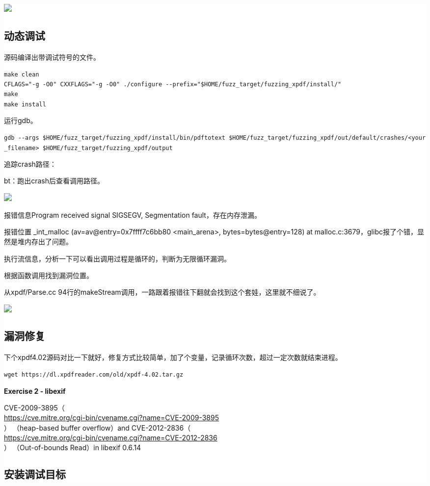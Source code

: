 ![](https://mmbiz.qpic.cn/sz_mmbiz_png/1UG7KPNHN8ERaic4xv4heDbN3icCd4lfRX8cEb6Uk9LicRIiaD4icPcndCn2vkfkomw1iceEWkG489L92YicN6z2HjiaTA/640?wx_fmt=png "")  
##   
## 动态调试  
  
  
源码编译出带调试符号的文件。  
```
make clean
CFLAGS="-g -O0" CXXFLAGS="-g -O0" ./configure --prefix="$HOME/fuzz_target/fuzzing_xpdf/install/"
make
make install
```  
  
  
运行gdb。  
```
gdb --args $HOME/fuzz_target/fuzzing_xpdf/install/bin/pdftotext $HOME/fuzz_target/fuzzing_xpdf/out/default/crashes/<your_filename> $HOME/fuzz_target/fuzzing_xpdf/output
```  
  
  
追踪crash路径：  
  
  
bt：跑出crash后查看调用路径。  
  
![](https://mmbiz.qpic.cn/sz_mmbiz_png/1UG7KPNHN8ERaic4xv4heDbN3icCd4lfRXWkzkIv3NAH5ohYYD1OnicmGVY1cfP5WERE2nsSJwm3RQG9lQCaWsGiaw/640?wx_fmt=png "")  
  
报错信息Program received signal SIGSEGV, Segmentation fault，存在内存泄漏。  
  
  
报错位置 _int_malloc (av=av@entry=0x7ffff7c6bb80 <main_arena>, bytes=bytes@entry=128) at malloc.c:3679，glibc报了个错，显然是堆内存出了问题。  
  
  
执行流信息，分析一下可以看出调用过程是循环的，判断为无限循环漏洞。  
  
  
根据函数调用找到漏洞位置。  
  
  
从xpdf/Parse.cc 94行的makeStream调用，一路跟着报错往下翻就会找到这个套娃，这里就不细说了。  
  
![](https://mmbiz.qpic.cn/sz_mmbiz_png/1UG7KPNHN8ERaic4xv4heDbN3icCd4lfRXDoyX4FHKG78mv0HA0EebQKXjAbEvDXFBpx4zoxcASGQiawE2LGSVpYw/640?wx_fmt=png "")  
##   
## 漏洞修复  
  
  
下个xpdf4.02源码对比一下就好，修复方式比较简单，加了个变量，记录循环次数，超过一定次数就结束进程。  
```
wget https://dl.xpdfreader.com/old/xpdf-4.02.tar.gz
```  
  
  
  
**Exercise 2 - libexif**  
  
  
CVE-2009-3895（  
https://cve.mitre.org/cgi-bin/cvename.cgi?name=CVE-2009-3895  
） （heap-based buffer overflow）and CVE-2012-2836（  
https://cve.mitre.org/cgi-bin/cvename.cgi?name=CVE-2012-2836  
） （Out-of-bounds Read）in libexif 0.6.14  
##   
## 安装调试目标  
  